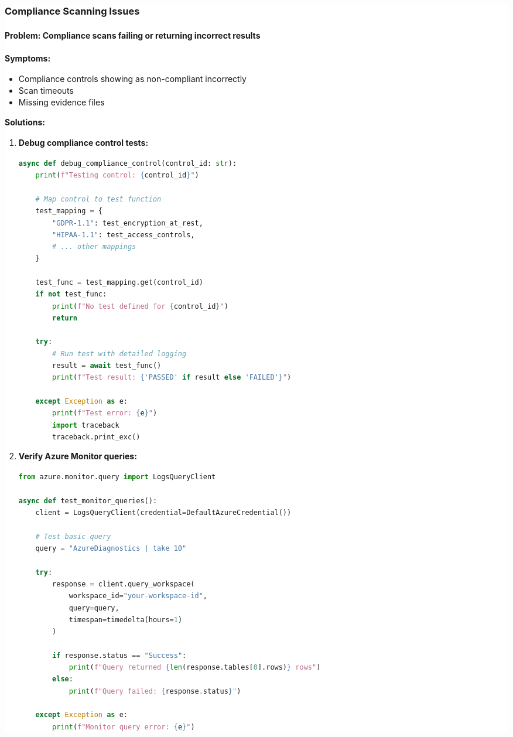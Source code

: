 ### Compliance Scanning Issues

#### Problem: Compliance scans failing or returning incorrect results
**Symptoms:**
- Compliance controls showing as non-compliant incorrectly
- Scan timeouts
- Missing evidence files

**Solutions:**
1. **Debug compliance control tests:**
   ```python
   async def debug_compliance_control(control_id: str):
       print(f"Testing control: {control_id}")
       
       # Map control to test function
       test_mapping = {
           "GDPR-1.1": test_encryption_at_rest,
           "HIPAA-1.1": test_access_controls,
           # ... other mappings
       }
       
       test_func = test_mapping.get(control_id)
       if not test_func:
           print(f"No test defined for {control_id}")
           return
       
       try:
           # Run test with detailed logging
           result = await test_func()
           print(f"Test result: {'PASSED' if result else 'FAILED'}")
           
       except Exception as e:
           print(f"Test error: {e}")
           import traceback
           traceback.print_exc()
   ```

2. **Verify Azure Monitor queries:**
   ```python
   from azure.monitor.query import LogsQueryClient
   
   async def test_monitor_queries():
       client = LogsQueryClient(credential=DefaultAzureCredential())
       
       # Test basic query
       query = "AzureDiagnostics | take 10"
       
       try:
           response = client.query_workspace(
               workspace_id="your-workspace-id",
               query=query,
               timespan=timedelta(hours=1)
           )
           
           if response.status == "Success":
               print(f"Query returned {len(response.tables[0].rows)} rows")
           else:
               print(f"Query failed: {response.status}")
               
       except Exception as e:
           print(f"Monitor query error: {e}")
   ```
